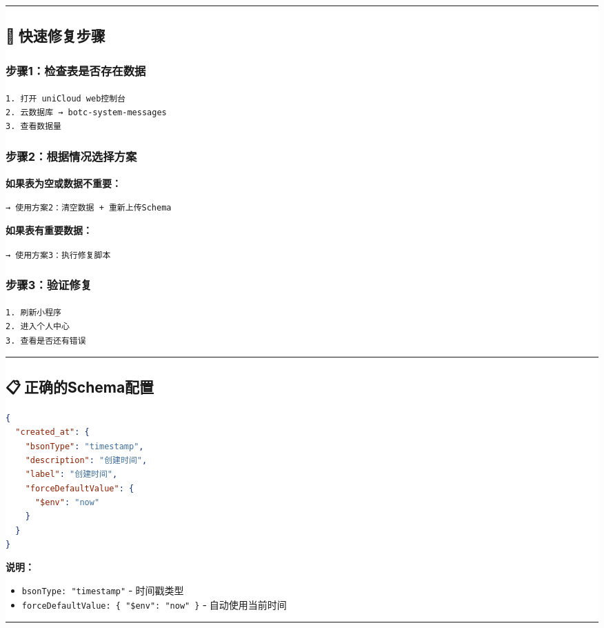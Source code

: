 
---

## 🚀 快速修复步骤

### 步骤1：检查表是否存在数据

```bash
1. 打开 uniCloud web控制台
2. 云数据库 → botc-system-messages
3. 查看数据量
```

### 步骤2：根据情况选择方案

**如果表为空或数据不重要：**
```bash
→ 使用方案2：清空数据 + 重新上传Schema
```

**如果表有重要数据：**
```bash
→ 使用方案3：执行修复脚本
```

### 步骤3：验证修复

```bash
1. 刷新小程序
2. 进入个人中心
3. 查看是否还有错误
```

---

## 📋 正确的Schema配置

```json
{
  "created_at": {
    "bsonType": "timestamp",
    "description": "创建时间",
    "label": "创建时间",
    "forceDefaultValue": {
      "$env": "now"
    }
  }
}
```

**说明：**
- `bsonType: "timestamp"` - 时间戳类型
- `forceDefaultValue: { "$env": "now" }` - 自动使用当前时间

---
